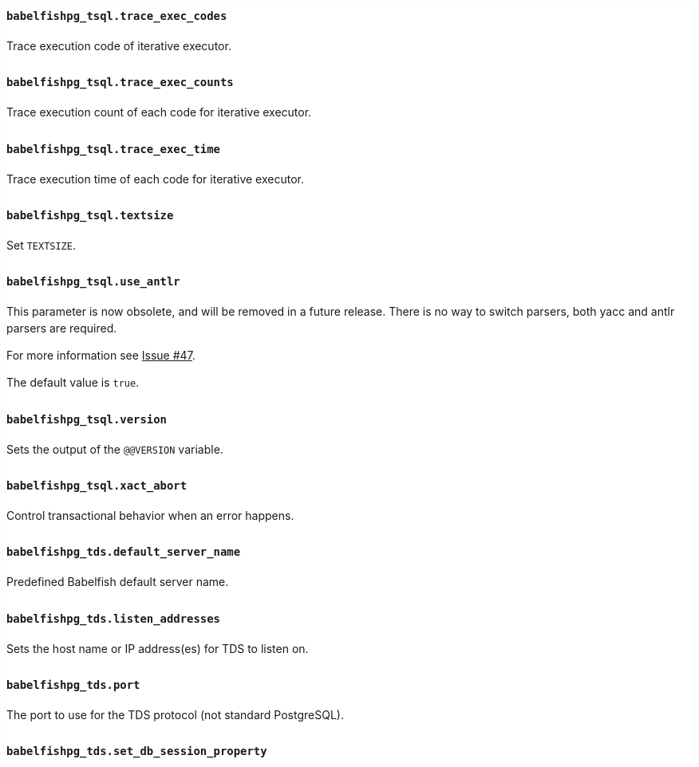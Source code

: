 
### `babelfishpg_tsql.trace_exec_codes`

Trace execution code of iterative executor.


### `babelfishpg_tsql.trace_exec_counts`

Trace execution count of each code for iterative executor.


### `babelfishpg_tsql.trace_exec_time`

Trace execution time of each code for iterative executor.


### `babelfishpg_tsql.textsize`

Set `TEXTSIZE`.


### `babelfishpg_tsql.use_antlr`

This parameter is now obsolete, and will be removed in a future release.
There is no way to switch parsers, both yacc and antlr parsers are required.

For more information see [Issue #47](https://github.com/babelfish-for-postgresql/babelfish_extensions/issues/47#issuecomment-994107040).

The default value is `true`.


### `babelfishpg_tsql.version`

Sets the output of the `@@VERSION` variable.


### `babelfishpg_tsql.xact_abort`

Control transactional behavior when an error happens.


### `babelfishpg_tds.default_server_name`

Predefined Babelfish default server name.


### `babelfishpg_tds.listen_addresses`

Sets the host name or IP address(es) for TDS to listen on.


### `babelfishpg_tds.port`

The port to use for the TDS protocol (not standard PostgreSQL).

### `babelfishpg_tds.set_db_session_property`

